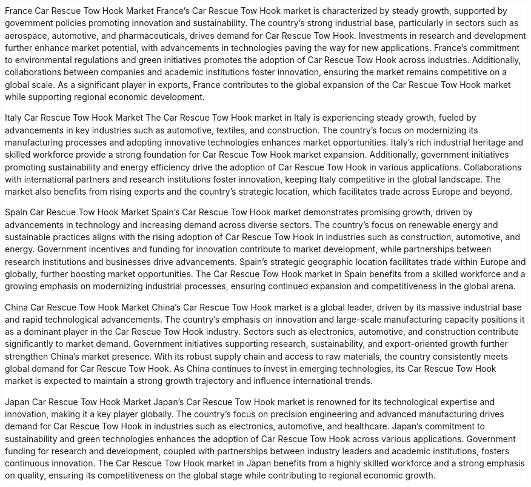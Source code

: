France Car Rescue Tow Hook Market
France’s Car Rescue Tow Hook market is characterized by steady growth, supported by government policies promoting innovation and sustainability. The country’s strong industrial base, particularly in sectors such as aerospace, automotive, and pharmaceuticals, drives demand for Car Rescue Tow Hook. Investments in research and development further enhance market potential, with advancements in technologies paving the way for new applications. France’s commitment to environmental regulations and green initiatives promotes the adoption of Car Rescue Tow Hook across industries. Additionally, collaborations between companies and academic institutions foster innovation, ensuring the market remains competitive on a global scale. As a significant player in exports, France contributes to the global expansion of the Car Rescue Tow Hook market while supporting regional economic development.

Italy Car Rescue Tow Hook Market
The Car Rescue Tow Hook market in Italy is experiencing steady growth, fueled by advancements in key industries such as automotive, textiles, and construction. The country’s focus on modernizing its manufacturing processes and adopting innovative technologies enhances market opportunities. Italy’s rich industrial heritage and skilled workforce provide a strong foundation for Car Rescue Tow Hook market expansion. Additionally, government initiatives promoting sustainability and energy efficiency drive the adoption of Car Rescue Tow Hook in various applications. Collaborations with international partners and research institutions foster innovation, keeping Italy competitive in the global landscape. The market also benefits from rising exports and the country’s strategic location, which facilitates trade across Europe and beyond.

Spain Car Rescue Tow Hook Market
Spain’s Car Rescue Tow Hook market demonstrates promising growth, driven by advancements in technology and increasing demand across diverse sectors. The country’s focus on renewable energy and sustainable practices aligns with the rising adoption of Car Rescue Tow Hook in industries such as construction, automotive, and energy. Government incentives and funding for innovation contribute to market development, while partnerships between research institutions and businesses drive advancements. Spain’s strategic geographic location facilitates trade within Europe and globally, further boosting market opportunities. The Car Rescue Tow Hook market in Spain benefits from a skilled workforce and a growing emphasis on modernizing industrial processes, ensuring continued expansion and competitiveness in the global arena.

China Car Rescue Tow Hook Market
China’s Car Rescue Tow Hook market is a global leader, driven by its massive industrial base and rapid technological advancements. The country’s emphasis on innovation and large-scale manufacturing capacity positions it as a dominant player in the Car Rescue Tow Hook industry. Sectors such as electronics, automotive, and construction contribute significantly to market demand. Government initiatives supporting research, sustainability, and export-oriented growth further strengthen China’s market presence. With its robust supply chain and access to raw materials, the country consistently meets global demand for Car Rescue Tow Hook. As China continues to invest in emerging technologies, its Car Rescue Tow Hook market is expected to maintain a strong growth trajectory and influence international trends.

Japan Car Rescue Tow Hook Market
Japan’s Car Rescue Tow Hook market is renowned for its technological expertise and innovation, making it a key player globally. The country’s focus on precision engineering and advanced manufacturing drives demand for Car Rescue Tow Hook in industries such as electronics, automotive, and healthcare. Japan’s commitment to sustainability and green technologies enhances the adoption of Car Rescue Tow Hook across various applications. Government funding for research and development, coupled with partnerships between industry leaders and academic institutions, fosters continuous innovation. The Car Rescue Tow Hook market in Japan benefits from a highly skilled workforce and a strong emphasis on quality, ensuring its competitiveness on the global stage while contributing to regional economic growth.
